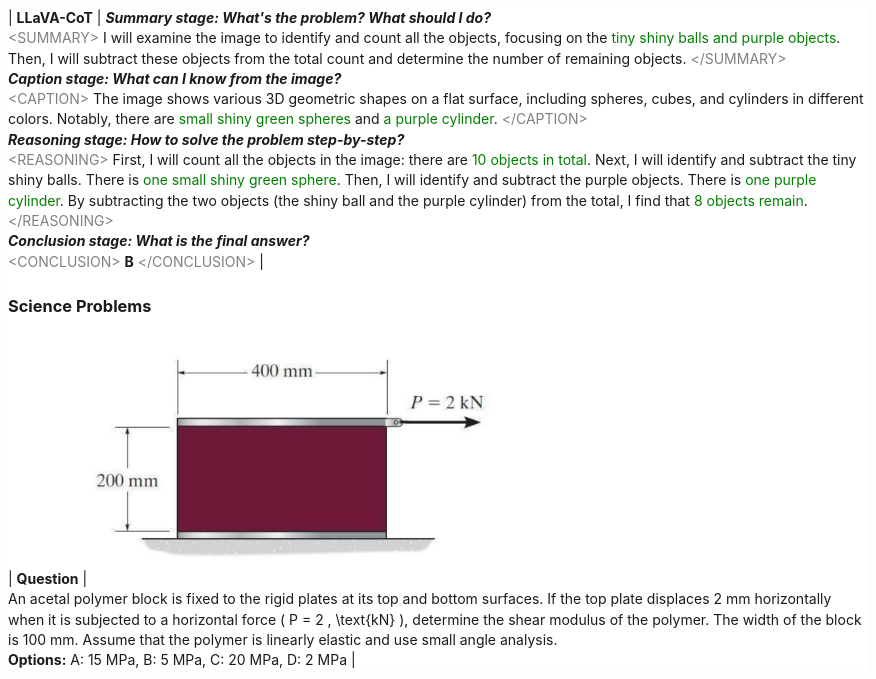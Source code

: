 | **LLaVA-CoT**                     | **_Summary stage: What's the problem? What should I do?_** <br> <span style="color: gray;">&lt;SUMMARY&gt;</span> I will examine the image to identify and count all the objects, focusing on the <span style="color: green;">tiny shiny balls and purple objects</span>. Then, I will subtract these objects from the total count and determine the number of remaining objects. <span style="color: gray;">&lt;/SUMMARY&gt;</span> <br>**_Caption stage: What can I know from the image?_** <br> <span style="color: gray;">&lt;CAPTION&gt;</span> The image shows various 3D geometric shapes on a flat surface, including spheres, cubes, and cylinders in different colors. Notably, there are <span style="color: green;">small shiny green spheres</span> and <span style="color: green;">a purple cylinder</span>. <span style="color: gray;">&lt;/CAPTION&gt;</span> <br> **_Reasoning stage: How to solve the problem step-by-step?_** <br> <span style="color: gray;">&lt;REASONING&gt;</span> First, I will count all the objects in the image: there are <span style="color: green;">10 objects in total</span>. Next, I will identify and subtract the tiny shiny balls. There is <span style="color: green;">one small shiny green sphere</span>. Then, I will identify and subtract the purple objects. There is <span style="color: green;">one purple cylinder</span>. By subtracting the two objects (the shiny ball and the purple cylinder) from the total, I find that <span style="color: green;">8 objects remain</span>. <span style="color: gray;">&lt;/REASONING&gt;</span> <br> **_Conclusion stage: What is the final answer?_** <br> <span style="color: gray;">&lt;CONCLUSION&gt;</span> **B** <span style="color: gray;">&lt;/CONCLUSION&gt;</span> |

### Science Problems

| **Question**                      | <img src="figures/science.png" width="400"> <br> An acetal polymer block is fixed to the rigid plates at its top and bottom surfaces. If the top plate displaces 2 mm horizontally when it is subjected to a horizontal force \( P = 2 \, \text{kN} \), determine the shear modulus of the polymer. The width of the block is 100 mm. Assume that the polymer is linearly elastic and use small angle analysis. <br> **Options:** A: 15 MPa, B: 5 MPa, C: 20 MPa, D: 2 MPa                                                                                                                                                                                                                                                                                                                                                                                                                                                                                                                                                                                                                                                                                                                                                                                                                                                                                                                                                                                                                                                                                                                                                                                                                                                                                                                                                                                                                                                                                                                                                                                                                                                                                              |